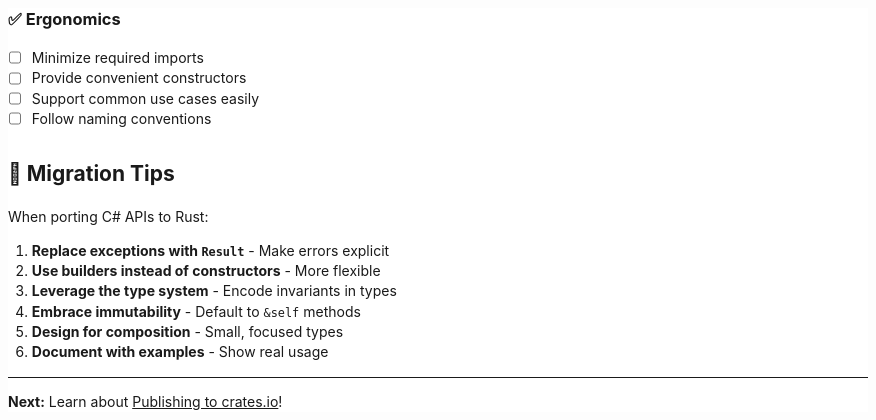 ### ✅ Ergonomics
- [ ] Minimize required imports
- [ ] Provide convenient constructors
- [ ] Support common use cases easily
- [ ] Follow naming conventions

## 🔄 Migration Tips

When porting C# APIs to Rust:

1. **Replace exceptions with `Result`** - Make errors explicit
2. **Use builders instead of constructors** - More flexible
3. **Leverage the type system** - Encode invariants in types
4. **Embrace immutability** - Default to `&self` methods
5. **Design for composition** - Small, focused types
6. **Document with examples** - Show real usage

---

**Next:** Learn about [Publishing to crates.io](publishing-guide.md)!